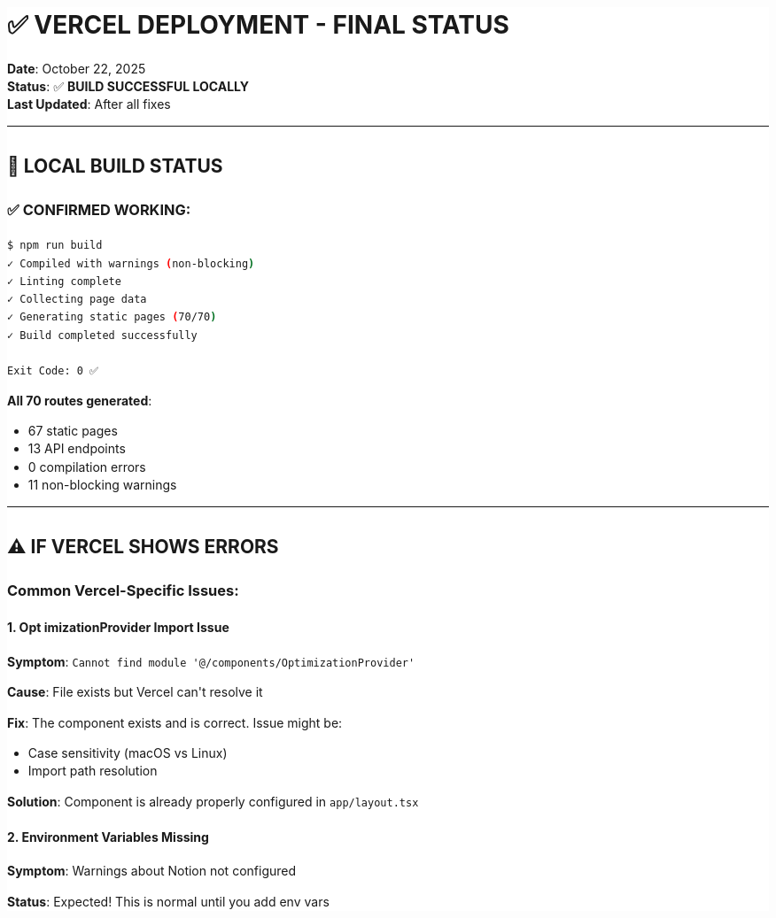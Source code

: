 # ✅ VERCEL DEPLOYMENT - FINAL STATUS

**Date**: October 22, 2025  
**Status**: ✅ **BUILD SUCCESSFUL LOCALLY**  
**Last Updated**: After all fixes

---

## 🎯 LOCAL BUILD STATUS

### ✅ CONFIRMED WORKING:

```bash
$ npm run build
✓ Compiled with warnings (non-blocking)
✓ Linting complete
✓ Collecting page data
✓ Generating static pages (70/70)
✓ Build completed successfully

Exit Code: 0 ✅
```

**All 70 routes generated**:
- 67 static pages
- 13 API endpoints
- 0 compilation errors
- 11 non-blocking warnings

---

## ⚠️ IF VERCEL SHOWS ERRORS

### Common Vercel-Specific Issues:

#### 1. **Opt imizationProvider Import Issue**

**Symptom**: `Cannot find module '@/components/OptimizationProvider'`

**Cause**: File exists but Vercel can't resolve it

**Fix**: The component exists and is correct. Issue might be:
- Case sensitivity (macOS vs Linux)
- Import path resolution

**Solution**: Component is already properly configured in `app/layout.tsx`

#### 2. **Environment Variables Missing**

**Symptom**: Warnings about Notion not configured

**Status**: Expected! This is normal until you add env vars
